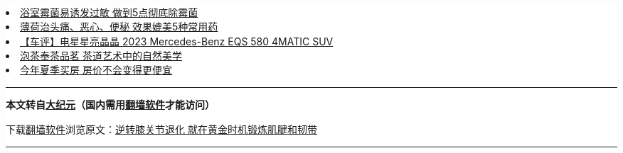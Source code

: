 <li><a href="https://github.com/19920513/djy/blob/master/gb/23/7/28/n14043848.md#1">浴室霉菌易诱发过敏 做到5点彻底除霉菌</a></li>
<li><a href="https://github.com/19920513/djy/blob/master/gb/23/7/9/n14031083.md#1">薄荷治头痛、恶心、便秘 效果媲美5种常用药</a></li>
<li><a href="https://github.com/19920513/djy/blob/master/gb/23/7/29/n14043914.md#1">【车评】电星星亮晶晶 2023 Mercedes-Benz EQS 580 4MATIC SUV</a></li>
<li><a href="https://github.com/19920513/djy/blob/master/gb/23/7/26/n14041972.md#1">泡茶奉茶品茗 茶道艺术中的自然美学</a></li>
<li><a href="https://github.com/19920513/djy/blob/master/gb/23/7/29/n14044026.md#1">今年夏季买房 房价不会变得更便宜</a></li>
<hr>

<strong>本文转自<a href="https://www.epochtimes.com">大纪元</a>（国内需用<a href="https://github.com/19920513/www/blob/master/README.md#8">翻墙软件</a>才能访问）</strong><p>下载<a href="https://github.com/19920513/www/blob/master/README.md#8">翻墙软件</a>浏览原文：<a href="https://www.epochtimes.com/gb/23/7/29/n14044312.htm">逆转膝关节退化 就在黄金时机锻炼肌腱和韧带</a></p><hr>
